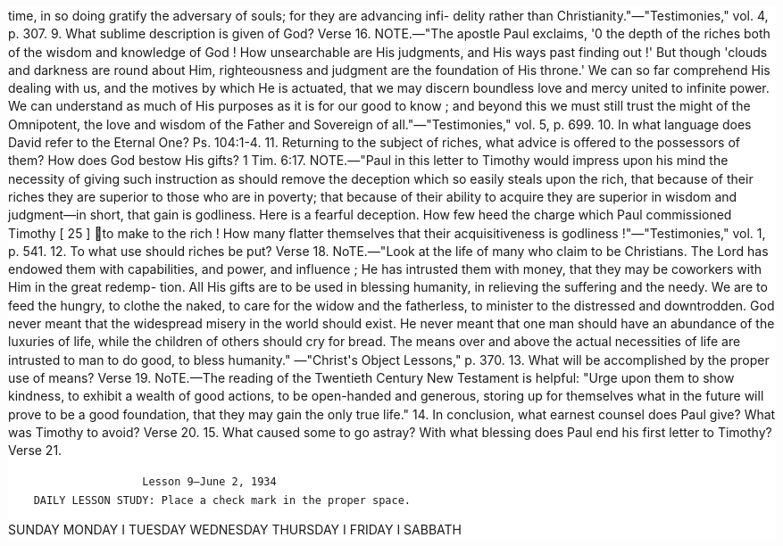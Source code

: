 time, in so doing gratify the adversary of souls; for they are advancing infi-
delity rather than Christianity."—"Testimonies," vol. 4, p. 307.
   9. What sublime description is given of God? Verse 16.
   NOTE.—"The apostle Paul exclaims, '0 the depth of the riches both of the
wisdom and knowledge of God ! How unsearchable are His judgments, and His
ways past finding out !' But though 'clouds and darkness are round about Him,
righteousness and judgment are the foundation of His throne.' We can so far
comprehend His dealing with us, and the motives by which He is actuated,
that we may discern boundless love and mercy united to infinite power. We
can understand as much of His purposes as it is for our good to know ; and
beyond this we must still trust the might of the Omnipotent, the love and
wisdom of the Father and Sovereign of all."—"Testimonies," vol. 5, p. 699.
    10. In what language does David refer to the Eternal One? Ps. 104:1-4.
    11. Returning to the subject of riches, what advice is offered to the
possessors of them? How does God bestow His gifts? 1 Tim. 6:17.
    NOTE.—"Paul in this letter to Timothy would impress upon his mind the
necessity of giving such instruction as should remove the deception which so
easily steals upon the rich, that because of their riches they are superior to
those who are in poverty; that because of their ability to acquire they are
superior in wisdom and judgment—in short, that gain is godliness. Here is a
fearful deception. How few heed the charge which Paul commissioned Timothy
                                      [ 25 ]
to make to the rich ! How many flatter themselves that their acquisitiveness
is godliness !"—"Testimonies," vol. 1, p. 541.
    12. To what use should riches be put? Verse 18.
    NoTE.—"Look at the life of many who claim to be Christians. The Lord
has endowed them with capabilities, and power, and influence ; He has intrusted
them with money, that they may be coworkers with Him in the great redemp-
tion. All His gifts are to be used in blessing humanity, in relieving the suffering
and the needy. We are to feed the hungry, to clothe the naked, to care for the
widow and the fatherless, to minister to the distressed and downtrodden. God
never meant that the widespread misery in the world should exist. He never
meant that one man should have an abundance of the luxuries of life, while
the children of others should cry for bread. The means over and above the
actual necessities of life are intrusted to man to do good, to bless humanity."
—"Christ's Object Lessons," p. 370.
    13. What will be accomplished by the proper use of means? Verse 19.
    NoTE.—The reading of the Twentieth Century New Testament is helpful:
"Urge upon them to show kindness, to exhibit a wealth of good actions, to be
open-handed and generous, storing up for themselves what in the future will
prove to be a good foundation, that they may gain the only true life."
    14. In conclusion, what earnest counsel does Paul give? What was
Timothy to avoid? Verse 20.
    15. What caused some to go astray? With what blessing does Paul end
his first letter to Timothy? Verse 21.


                         Lesson 9—June 2, 1934
        DAILY LESSON STUDY: Place a check mark in the proper space.
  SUNDAY      MONDAY I TUESDAY WEDNESDAY        THURSDAY I FRIDAY I SABBATH


